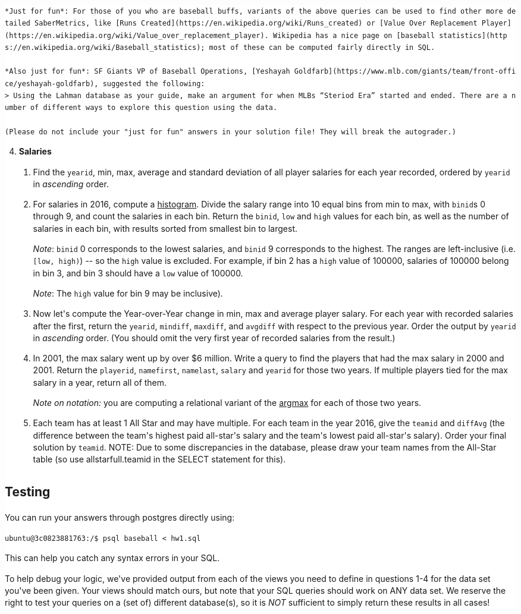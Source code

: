     *Just for fun*: For those of you who are baseball buffs, variants of the above queries can be used to find other more detailed SaberMetrics, like [Runs Created](https://en.wikipedia.org/wiki/Runs_created) or [Value Over Replacement Player](https://en.wikipedia.org/wiki/Value_over_replacement_player). Wikipedia has a nice page on [baseball statistics](https://en.wikipedia.org/wiki/Baseball_statistics); most of these can be computed fairly directly in SQL.

    *Also just for fun*: SF Giants VP of Baseball Operations, [Yeshayah Goldfarb](https://www.mlb.com/giants/team/front-office/yeshayah-goldfarb), suggested the following:
    > Using the Lahman database as your guide, make an argument for when MLBs “Steriod Era” started and ended. There are a number of different ways to explore this question using the data.
    
    (Please do not include your "just for fun" answers in your solution file! They will break the autograder.)

4. **Salaries**
    1. Find the `yearid`, min, max, average and standard deviation of all player salaries for each year recorded, ordered by `yearid` in *ascending* order.

    2. For salaries in 2016, compute a [histogram](https://en.wikipedia.org/wiki/Histogram). Divide the salary range into 10 equal bins from min to max, with `binid`s 0 through 9, and count the salaries in each bin. Return the `binid`, `low` and `high` values for each bin, as well as the number of salaries in each bin, with results sorted from smallest bin to largest.

       *Note*: `binid` 0 corresponds to the lowest salaries, and `binid` 9 corresponds to the highest. The ranges are left-inclusive (i.e. `[low, high)`) -- so the `high` value is excluded. For example, if bin 2 has a `high` value of 100000, salaries of 100000 belong in bin 3, and bin 3 should have a `low` value of 100000.

       *Note*: The `high` value for bin 9 may be inclusive).
 
    3. Now let's compute the Year-over-Year change in min, max and average player salary. For each year with recorded salaries after the first, return the `yearid`, `mindiff`, `maxdiff`, and `avgdiff` with respect to the previous year. Order the output by `yearid` in *ascending* order. (You should omit the very first year of recorded salaries from the result.)

    4. In 2001, the max salary went up by over $6 million. Write a query to find the players that had the max salary in 2000 and 2001. Return the `playerid`, `namefirst`, `namelast`, `salary` and `yearid` for those two years. If multiple players tied for the max salary in a year, return all of them.

        *Note on notation:* you are computing a relational variant of the [argmax](https://en.wikipedia.org/wiki/Arg_max) for each of those two years.

    5. Each team has at least 1 All Star and may have multiple. For each team in the year 2016, give the `teamid` and `diffAvg` (the difference between the team's highest paid all-star's salary and the team's lowest paid all-star's salary). Order your final solution by `teamid`. NOTE: Due to some discrepancies in the database, please draw your team names from the All-Star table (so use allstarfull.teamid in the SELECT statement for this). 

## Testing

You can run your answers through postgres directly using:

	ubuntu@3c0823881763:/$ psql baseball < hw1.sql

This can help you catch any syntax errors in your SQL.

To help debug your logic, we've provided output from each of the views you need to define in questions 1-4 for the data set you've been given.  Your views should match ours, but note that your SQL queries should work on ANY data set. We reserve the right to test your queries on a (set of) different database(s), so it is *NOT* sufficient to simply return these results in all cases!

